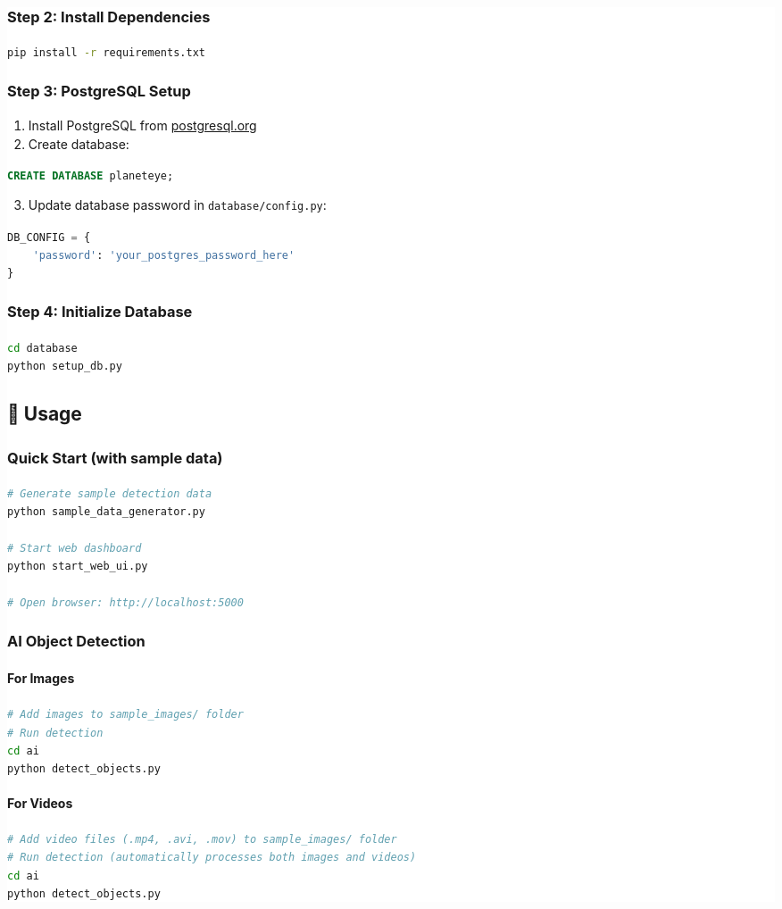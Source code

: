 ### Step 2: Install Dependencies
```bash
pip install -r requirements.txt
```

### Step 3: PostgreSQL Setup
1. Install PostgreSQL from [postgresql.org](https://www.postgresql.org/download/)
2. Create database:
```sql
CREATE DATABASE planeteye;
```
3. Update database password in `database/config.py`:
```python
DB_CONFIG = {
    'password': 'your_postgres_password_here'
}
```

### Step 4: Initialize Database
```bash
cd database
python setup_db.py
```

## 🚀 Usage

### Quick Start (with sample data)
```bash
# Generate sample detection data
python sample_data_generator.py

# Start web dashboard
python start_web_ui.py

# Open browser: http://localhost:5000
```

### AI Object Detection

#### For Images
```bash
# Add images to sample_images/ folder
# Run detection
cd ai
python detect_objects.py
```

#### For Videos
```bash
# Add video files (.mp4, .avi, .mov) to sample_images/ folder
# Run detection (automatically processes both images and videos)
cd ai
python detect_objects.py
```
